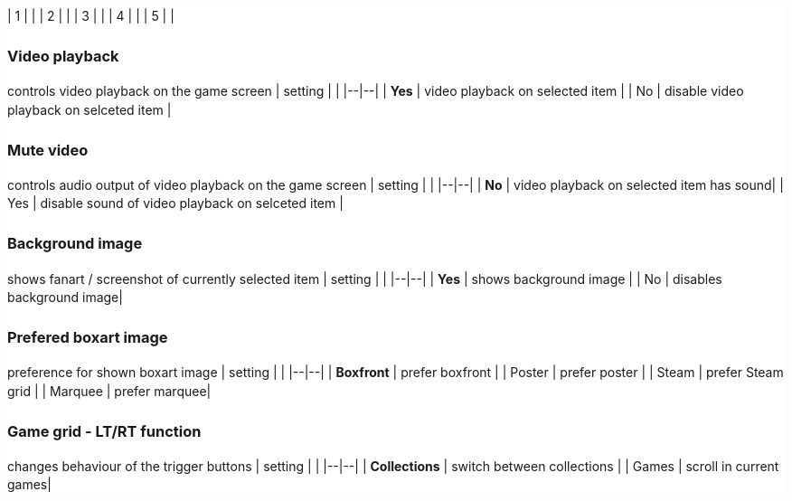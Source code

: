 | 1 | |
| 2 | |
| 3 | |
| 4 | |
| 5 | |
### Video playback
controls video playback on the game screen
| setting |  |
|--|--|
| **Yes** | video playback on selected item |
| No | disable video playback on selceted item |
### Mute video
controls audio output of video playback on the game screen
| setting |  |
|--|--|
| **No** | video playback on selected item has sound|
| Yes | disable sound of video playback on selceted item |
### Background image
shows fanart / screenshot of currently selected item
| setting |  |
|--|--|
| **Yes** | shows background image |
| No | disables background image|
### Prefered boxart image
preference for shown boxart image
| setting |  |
|--|--|
| **Boxfront** | prefer boxfront |
| Poster | prefer poster |
| Steam | prefer Steam grid |
| Marquee | prefer marquee|
### Game grid - LT/RT function
changes behaviour of the trigger buttons
| setting |  |
|--|--|
| **Collections** | switch between collections |
| Games | scroll in current games|

